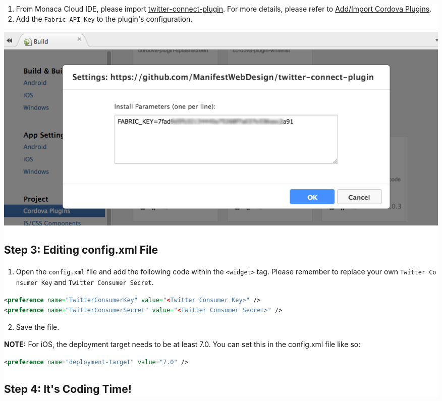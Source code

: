 1. From Monaca Cloud IDE, please import [twitter-connect-plugin](https://github.com/ManifestWebDesign/twitter-connect-plugin). For more details, please refer to [Add/Import Cordova Plugins](https://docs.monaca.io/en/manual/dependencies/cordova_plugin/#add-import-cordova-plugins).
2. Add the `Fabric API Key` to the plugin's configuration.

![Plugin Configuration](/blog/content/images/2017/Apr/twitter_plugin_config.png)

## Step 3: Editing config.xml File

1. Open the `config.xml` file and add the following code within the `<widget>` tag. Please remember to replace your own `Twitter Consumer Key` and `Twitter Consumer Secret`.

  ```xml
  <preference name="TwitterConsumerKey" value="<Twitter Consumer Key>" />
  <preference name="TwitterConsumerSecret" value="<Twitter Consumer Secret>" />
  ```

2. Save the file.

**NOTE:** For iOS, the deployment target needs to be at least 7.0. You can set this in the config.xml file like so:

```xml
<preference name="deployment-target" value="7.0" />
```

## Step 4: It's Coding Time!
